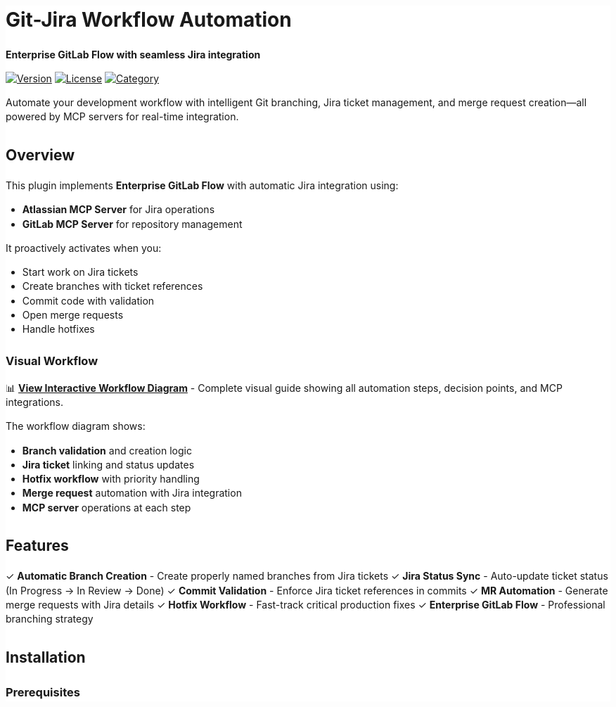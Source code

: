 # Git-Jira Workflow Automation

**Enterprise GitLab Flow with seamless Jira integration**

[![Version](https://img.shields.io/badge/version-2025.1.0-blue.svg)](https://github.com/AndroidNextdoor/stoked-automations)
[![License](https://img.shields.io/badge/license-MIT-green.svg)](./LICENSE)
[![Category](https://img.shields.io/badge/category-skill--enhancers-purple.svg)](https://stokedautomations.com/)

Automate your development workflow with intelligent Git branching, Jira ticket management, and merge request creation—all powered by MCP servers for real-time integration.

## Overview

This plugin implements **Enterprise GitLab Flow** with automatic Jira integration using:
- **Atlassian MCP Server** for Jira operations
- **GitLab MCP Server** for repository management

It proactively activates when you:
- Start work on Jira tickets
- Create branches with ticket references
- Commit code with validation
- Open merge requests
- Handle hotfixes

### Visual Workflow

📊 **[View Interactive Workflow Diagram](./workflow.html)** - Complete visual guide showing all automation steps, decision points, and MCP integrations.

The workflow diagram shows:
- **Branch validation** and creation logic
- **Jira ticket** linking and status updates
- **Hotfix workflow** with priority handling
- **Merge request** automation with Jira integration
- **MCP server** operations at each step

## Features

✓ **Automatic Branch Creation** - Create properly named branches from Jira tickets
✓ **Jira Status Sync** - Auto-update ticket status (In Progress → In Review → Done)
✓ **Commit Validation** - Enforce Jira ticket references in commits
✓ **MR Automation** - Generate merge requests with Jira details
✓ **Hotfix Workflow** - Fast-track critical production fixes
✓ **Enterprise GitLab Flow** - Professional branching strategy

## Installation

### Prerequisites
